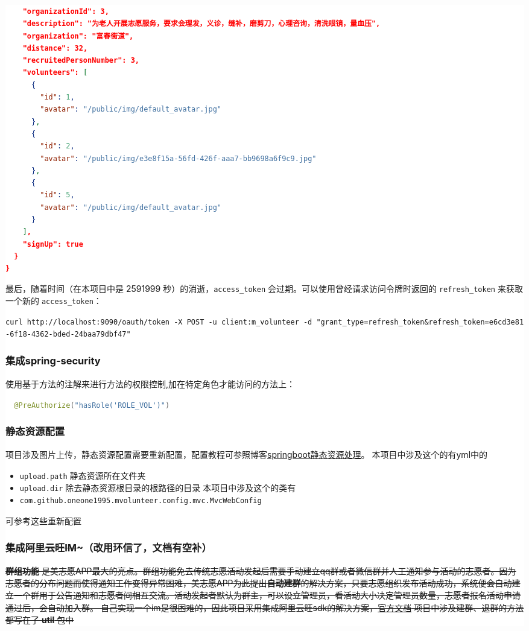 ```json
    "organizationId": 3,
    "description": "为老人开展志愿服务，要求会理发，义诊，缝补，磨剪刀，心理咨询，清洗眼镜，量血压",
    "organization": "富春街道",
    "distance": 32,
    "recruitedPersonNumber": 3,
    "volunteers": [
      {
        "id": 1,
        "avatar": "/public/img/default_avatar.jpg"
      },
      {
        "id": 2,
        "avatar": "/public/img/e3e8f15a-56fd-426f-aaa7-bb9698a6f9c9.jpg"
      },
      {
        "id": 5,
        "avatar": "/public/img/default_avatar.jpg"
      }
    ],
    "signUp": true
  }
}
```


最后，随着时间（在本项目中是 2591999 秒）的消逝，```access_token``` 会过期。可以使用曾经请求访问令牌时返回的 ```refresh_token``` 来获取一个新的 ```access_token```：

```
curl http://localhost:9090/oauth/token -X POST -u client:m_volunteer -d "grant_type=refresh_token&refresh_token=e6cd3e81-6f18-4362-bded-24baa79dbf47"
```

### 集成spring-security

使用基于方法的注解来进行方法的权限控制,加在特定角色才能访问的方法上：
```java
  @PreAuthorize("hasRole('ROLE_VOL')")
```
### 静态资源配置

项目涉及图片上传，静态资源配置需要重新配置，配置教程可参照博客[springboot静态资源处理](http://blog.csdn.net/catoop/article/details/50501706)。
本项目中涉及这个的有yml中的
- ```upload.path``` 静态资源所在文件夹
- ```upload.dir```  除去静态资源根目录的根路径的目录
本项目中涉及这个的类有
- ```com.github.oneone1995.mvolunteer.config.mvc.MvcWebConfig``` 

可参考这些重新配置

### ~~集成阿里云旺IM~~~（改用环信了，文档有空补）
~~**群组功能** 是美志愿APP最大的亮点。群组功能免去传统志愿活动发起后需要手动建立qq群或者微信群并人工通知参与活动的志愿者。因为志愿者的分布问题而使得通知工作变得异常困难，美志愿APP为此提出**自动建群**的解决方案，只要志愿组织发布活动成功，系统便会自动建立一个群用于公告通知和志愿者间相互交流。活动发起者默认为群主，可以设立管理员，看活动大小决定管理员数量，志愿者报名活动申请通过后，会自动加入群。 
自己实现一个im是很困难的，因此项目采用集成阿里云旺sdk的解决方案，[官方文档](https://baichuan.taobao.com/docs/doc.htm?treeId=41&articleId=102626&docType=1)
项目中涉及建群、退群的方法都写在了 **util** 包中~~
